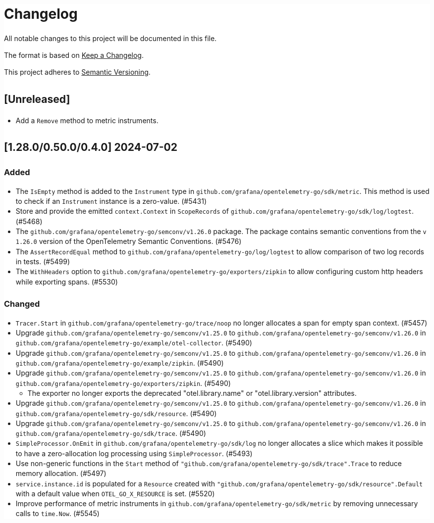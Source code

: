 # Changelog

All notable changes to this project will be documented in this file.

The format is based on [Keep a Changelog](https://keepachangelog.com/en/1.0.0/).

This project adheres to [Semantic Versioning](https://semver.org/spec/v2.0.0.html).

## [Unreleased]

- Add a `Remove` method to metric instruments.

## [1.28.0/0.50.0/0.4.0] 2024-07-02

### Added

- The `IsEmpty` method is added to the `Instrument` type in `github.com/grafana/opentelemetry-go/sdk/metric`.
  This method is used to check if an `Instrument` instance is a zero-value. (#5431)
- Store and provide the emitted `context.Context` in `ScopeRecords` of `github.com/grafana/opentelemetry-go/sdk/log/logtest`. (#5468)
- The `github.com/grafana/opentelemetry-go/semconv/v1.26.0` package.
  The package contains semantic conventions from the `v1.26.0` version of the OpenTelemetry Semantic Conventions. (#5476)
- The `AssertRecordEqual` method to `github.com/grafana/opentelemetry-go/log/logtest` to allow comparison of two log records in tests. (#5499)
- The `WithHeaders` option to `github.com/grafana/opentelemetry-go/exporters/zipkin` to allow configuring custom http headers while exporting spans. (#5530)

### Changed

- `Tracer.Start` in `github.com/grafana/opentelemetry-go/trace/noop` no longer allocates a span for empty span context. (#5457)
- Upgrade `github.com/grafana/opentelemetry-go/semconv/v1.25.0` to `github.com/grafana/opentelemetry-go/semconv/v1.26.0` in `github.com/grafana/opentelemetry-go/example/otel-collector`. (#5490)
- Upgrade `github.com/grafana/opentelemetry-go/semconv/v1.25.0` to `github.com/grafana/opentelemetry-go/semconv/v1.26.0` in `github.com/grafana/opentelemetry-go/example/zipkin`. (#5490)
- Upgrade `github.com/grafana/opentelemetry-go/semconv/v1.25.0` to `github.com/grafana/opentelemetry-go/semconv/v1.26.0` in `github.com/grafana/opentelemetry-go/exporters/zipkin`. (#5490)
  - The exporter no longer exports the deprecated "otel.library.name" or "otel.library.version" attributes.
- Upgrade `github.com/grafana/opentelemetry-go/semconv/v1.25.0` to `github.com/grafana/opentelemetry-go/semconv/v1.26.0` in `github.com/grafana/opentelemetry-go/sdk/resource`. (#5490)
- Upgrade `github.com/grafana/opentelemetry-go/semconv/v1.25.0` to `github.com/grafana/opentelemetry-go/semconv/v1.26.0` in `github.com/grafana/opentelemetry-go/sdk/trace`. (#5490)
- `SimpleProcessor.OnEmit` in `github.com/grafana/opentelemetry-go/sdk/log` no longer allocates a slice which makes it possible to have a zero-allocation log processing using `SimpleProcessor`. (#5493)
- Use non-generic functions in the `Start` method of `"github.com/grafana/opentelemetry-go/sdk/trace".Trace` to reduce memory allocation. (#5497)
- `service.instance.id` is populated for a `Resource` created with `"github.com/grafana/opentelemetry-go/sdk/resource".Default` with a default value when `OTEL_GO_X_RESOURCE` is set. (#5520)
- Improve performance of metric instruments in `github.com/grafana/opentelemetry-go/sdk/metric` by removing unnecessary calls to `time.Now`. (#5545)
